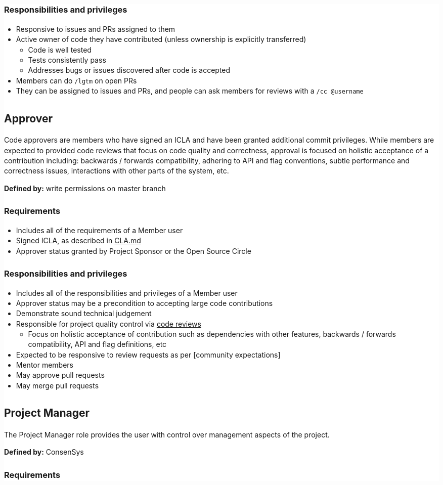 ### Responsibilities and privileges

- Responsive to issues and PRs assigned to them
- Active owner of code they have contributed (unless ownership is explicitly
  transferred)
    - Code is well tested
    - Tests consistently pass
    - Addresses bugs or issues discovered after code is accepted
- Members can do `/lgtm` on open PRs
- They can be assigned to issues and PRs, and people can ask members for reviews
  with a `/cc @username`

## Approver

Code approvers are members who have signed an ICLA and have been granted
additional commit privileges. While members are expected to provided code
reviews that focus on code quality and correctness, approval is focused on
holistic acceptance of a contribution including: backwards / forwards
compatibility, adhering to API and flag conventions, subtle performance and
correctness issues, interactions with other parts of the system, etc.

**Defined by:** write permissions on master branch

### Requirements

- Includes all of the requirements of a Member user
- Signed ICLA, as described in [CLA.md]
- Approver status granted by Project Sponsor or the Open Source Circle

### Responsibilities and privileges

- Includes all of the responsibilities and privileges of a Member user
- Approver status may be a precondition to accepting large code contributions
- Demonstrate sound technical judgement
- Responsible for project quality control via [code reviews]
    - Focus on holistic acceptance of contribution such as dependencies with
      other features, backwards / forwards
      compatibility, API and flag definitions, etc
- Expected to be responsive to review requests as per [community expectations]
- Mentor members
- May approve pull requests
- May merge pull requests

## Project Manager

The Project Manager role provides the user with control over management aspects
of the project.

**Defined by:** ConsenSys

### Requirements


[CLA.md]: /CLA.md
[oss watch benevolent dictator]: http://oss-watch.ac.uk/resources/benevolentdictatorgovernancemodel
[kub community membership]: https://raw.githubusercontent.com/kubernetes/community/master/community-membership.md
[code reviews]: /CONTRIBUTING.md#code-reviews
[contributor guide]: /CONTRIBUTING.md
[New contributors]: /CONTRIBUTING.md
[two-factor authentication]: https://help.github.com/articles/about-two-factor-authentication
[Web3Signer Discord]: /README.md#chat